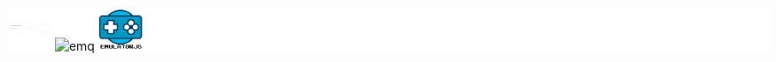 <img src="png/emq-light.png" alt="emq-light" width="50">
<img src="png/emq.png" alt="emq" width="50">
<img src="png/emulatorjs.png" alt="emulatorjs" width="50">